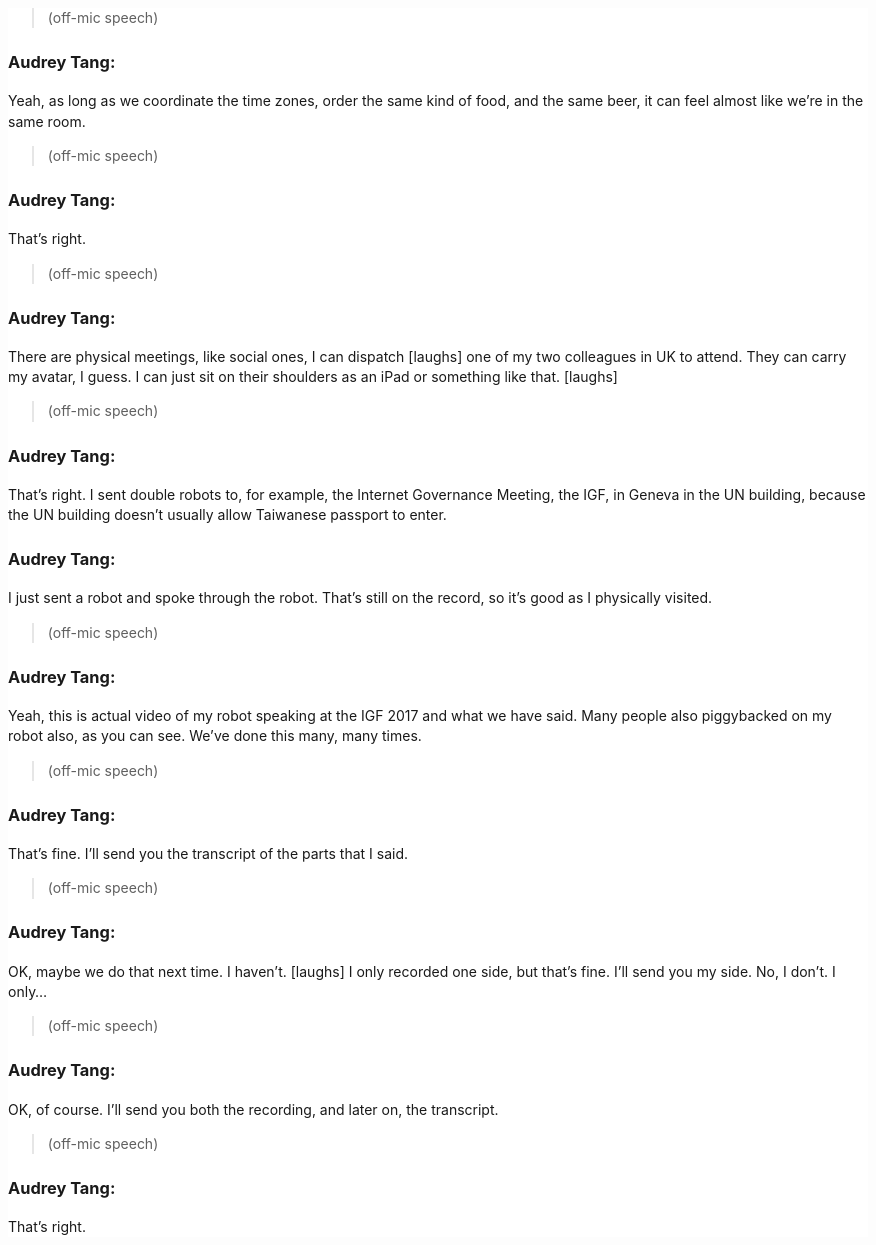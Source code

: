 > (off-mic speech)

### Audrey Tang:
Yeah, as long as we coordinate the time zones, order the same kind of food, and the same beer, it can feel almost like we’re in the same room.

> (off-mic speech)

### Audrey Tang:
That’s right.

> (off-mic speech)

### Audrey Tang:
There are physical meetings, like social ones, I can dispatch \[laughs\] one of my two colleagues in UK to attend. They can carry my avatar, I guess. I can just sit on their shoulders as an iPad or something like that. \[laughs\]

> (off-mic speech)

### Audrey Tang:
That’s right. I sent double robots to, for example, the Internet Governance Meeting, the IGF, in Geneva in the UN building, because the UN building doesn’t usually allow Taiwanese passport to enter.

### Audrey Tang:
I just sent a robot and spoke through the robot. That’s still on the record, so it’s good as I physically visited.

> (off-mic speech)

### Audrey Tang:
Yeah, this is actual video of my robot speaking at the IGF 2017 and what we have said. Many people also piggybacked on my robot also, as you can see. We’ve done this many, many times.

> (off-mic speech)

### Audrey Tang:
That’s fine. I’ll send you the transcript of the parts that I said.

> (off-mic speech)

### Audrey Tang:
OK, maybe we do that next time. I haven’t. \[laughs\] I only recorded one side, but that’s fine. I’ll send you my side. No, I don’t. I only…

> (off-mic speech)

### Audrey Tang:
OK, of course. I’ll send you both the recording, and later on, the transcript.

> (off-mic speech)

### Audrey Tang:
That’s right.
